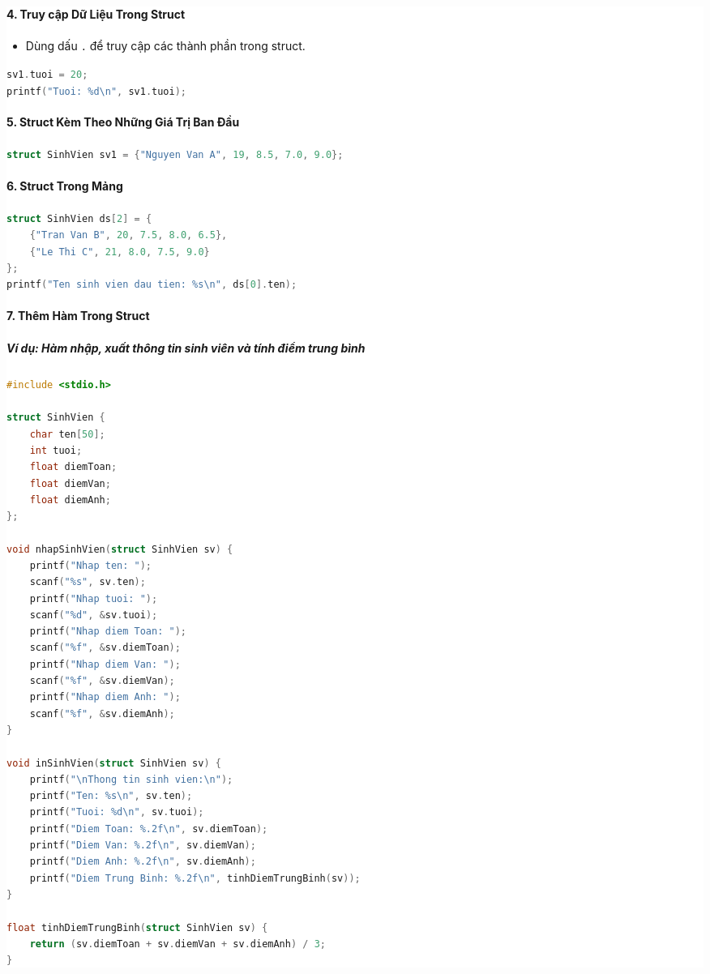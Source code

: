#### **4. Truy cập Dữ Liệu Trong Struct**

- Dùng dấu `.` để truy cập các thành phần trong struct.

```c
sv1.tuoi = 20;
printf("Tuoi: %d\n", sv1.tuoi);
```

#### **5. Struct Kèm Theo Những Giá Trị Ban Đầu**

```c
struct SinhVien sv1 = {"Nguyen Van A", 19, 8.5, 7.0, 9.0};
```

#### **6. Struct Trong Mảng**

```c
struct SinhVien ds[2] = {
    {"Tran Van B", 20, 7.5, 8.0, 6.5},
    {"Le Thi C", 21, 8.0, 7.5, 9.0}
};
printf("Ten sinh vien dau tien: %s\n", ds[0].ten);
```

#### **7. Thêm Hàm Trong Struct**

##### **Ví dụ:** Hàm nhập, xuất thông tin sinh viên và tính điểm trung bình

```c
#include <stdio.h>

struct SinhVien {
    char ten[50];
    int tuoi;
    float diemToan;
    float diemVan;
    float diemAnh;
};

void nhapSinhVien(struct SinhVien sv) {
    printf("Nhap ten: ");
    scanf("%s", sv.ten);
    printf("Nhap tuoi: ");
    scanf("%d", &sv.tuoi);
    printf("Nhap diem Toan: ");
    scanf("%f", &sv.diemToan);
    printf("Nhap diem Van: ");
    scanf("%f", &sv.diemVan);
    printf("Nhap diem Anh: ");
    scanf("%f", &sv.diemAnh);
}

void inSinhVien(struct SinhVien sv) {
    printf("\nThong tin sinh vien:\n");
    printf("Ten: %s\n", sv.ten);
    printf("Tuoi: %d\n", sv.tuoi);
    printf("Diem Toan: %.2f\n", sv.diemToan);
    printf("Diem Van: %.2f\n", sv.diemVan);
    printf("Diem Anh: %.2f\n", sv.diemAnh);
    printf("Diem Trung Binh: %.2f\n", tinhDiemTrungBinh(sv));
}

float tinhDiemTrungBinh(struct SinhVien sv) {
    return (sv.diemToan + sv.diemVan + sv.diemAnh) / 3;
}
```